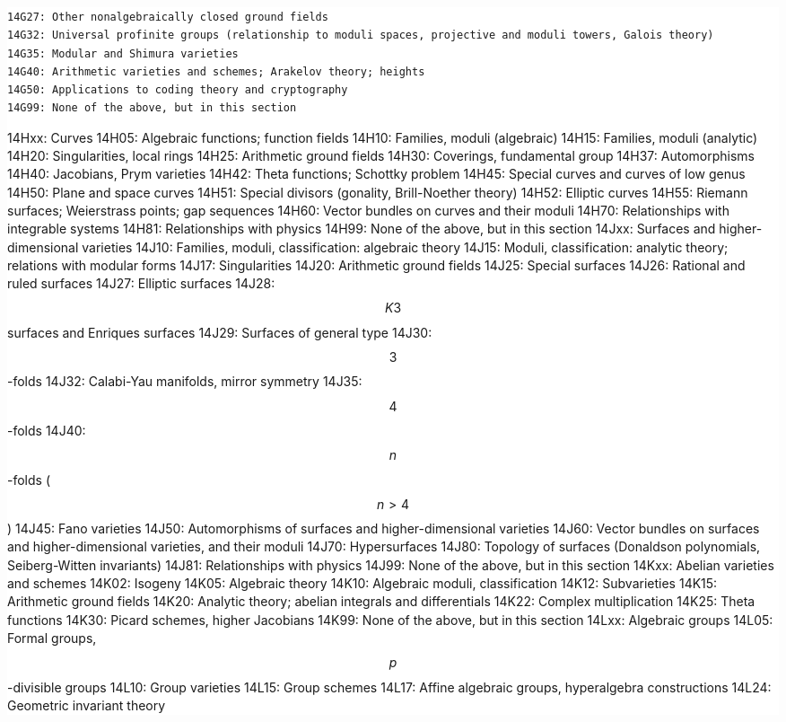     14G27: Other nonalgebraically closed ground fields
    14G32: Universal profinite groups (relationship to moduli spaces, projective and moduli towers, Galois theory)
    14G35: Modular and Shimura varieties
    14G40: Arithmetic varieties and schemes; Arakelov theory; heights
    14G50: Applications to coding theory and cryptography
    14G99: None of the above, but in this section
  14Hxx: Curves
    14H05: Algebraic functions; function fields
    14H10: Families, moduli (algebraic)
    14H15: Families, moduli (analytic)
    14H20: Singularities, local rings
    14H25: Arithmetic ground fields
    14H30: Coverings, fundamental group
    14H37: Automorphisms
    14H40: Jacobians, Prym varieties
    14H42: Theta functions; Schottky problem
    14H45: Special curves and curves of low genus
    14H50: Plane and space curves
    14H51: Special divisors (gonality, Brill-Noether theory)
    14H52: Elliptic curves
    14H55: Riemann surfaces; Weierstrass points; gap sequences
    14H60: Vector bundles on curves and their moduli
    14H70: Relationships with integrable systems
    14H81: Relationships with physics
    14H99: None of the above, but in this section
  14Jxx: Surfaces and higher-dimensional varieties
    14J10: Families, moduli, classification: algebraic theory
    14J15: Moduli, classification: analytic theory; relations with modular forms
    14J17: Singularities
    14J20: Arithmetic ground fields
    14J25: Special surfaces
    14J26: Rational and ruled surfaces
    14J27: Elliptic surfaces
    14J28: $$K3$$ surfaces and Enriques surfaces
    14J29: Surfaces of general type
    14J30: $$3$$-folds
    14J32: Calabi-Yau manifolds, mirror symmetry
    14J35: $$4$$-folds
    14J40: $$n$$-folds ($$n>4$$)
    14J45: Fano varieties
    14J50: Automorphisms of surfaces and higher-dimensional varieties
    14J60: Vector bundles on surfaces and higher-dimensional varieties, and their moduli
    14J70: Hypersurfaces
    14J80: Topology of surfaces (Donaldson polynomials, Seiberg-Witten invariants)
    14J81: Relationships with physics
    14J99: None of the above, but in this section
  14Kxx: Abelian varieties and schemes
    14K02: Isogeny
    14K05: Algebraic theory
    14K10: Algebraic moduli, classification
    14K12: Subvarieties
    14K15: Arithmetic ground fields
    14K20: Analytic theory; abelian integrals and differentials
    14K22: Complex multiplication
    14K25: Theta functions
    14K30: Picard schemes, higher Jacobians
    14K99: None of the above, but in this section
  14Lxx: Algebraic groups
    14L05: Formal groups, $$p$$-divisible groups
    14L10: Group varieties
    14L15: Group schemes
    14L17: Affine algebraic groups, hyperalgebra constructions
    14L24: Geometric invariant theory